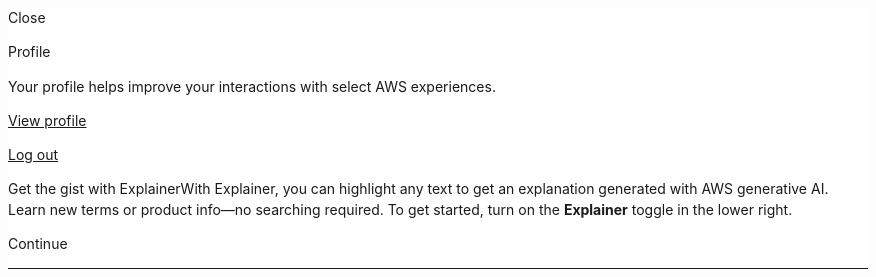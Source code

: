 Close

Profile


Your profile helps improve your interactions with select AWS experiences.


[View profile](https://aws.amazon.com/profile)

[Log out](https://auth.aws.amazon.com/sign-out?requestedUrl=https%3A%2F%2Faws.amazon.com%2Fwhat-is%2Fretrieval-augmented-generation%2F)

Get the gist with ExplainerWith Explainer, you can highlight any text to get an explanation generated with AWS generative AI. Learn new terms or product info—no searching required. To get started, turn on the **Explainer** toggle in the lower right.

Continue

---


